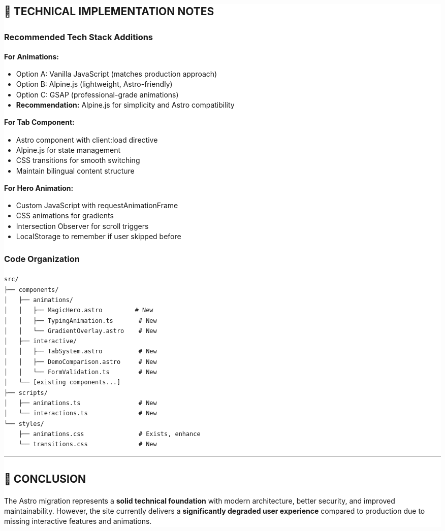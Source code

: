 
## 🔧 TECHNICAL IMPLEMENTATION NOTES

### Recommended Tech Stack Additions

**For Animations:**
- Option A: Vanilla JavaScript (matches production approach)
- Option B: Alpine.js (lightweight, Astro-friendly)
- Option C: GSAP (professional-grade animations)
- **Recommendation:** Alpine.js for simplicity and Astro compatibility

**For Tab Component:**
- Astro component with client:load directive
- Alpine.js for state management
- CSS transitions for smooth switching
- Maintain bilingual content structure

**For Hero Animation:**
- Custom JavaScript with requestAnimationFrame
- CSS animations for gradients
- Intersection Observer for scroll triggers
- LocalStorage to remember if user skipped before

### Code Organization

```
src/
├── components/
│   ├── animations/
│   │   ├── MagicHero.astro         # New
│   │   ├── TypingAnimation.ts       # New
│   │   └── GradientOverlay.astro    # New
│   ├── interactive/
│   │   ├── TabSystem.astro          # New
│   │   ├── DemoComparison.astro     # New
│   │   └── FormValidation.ts        # New
│   └── [existing components...]
├── scripts/
│   ├── animations.ts                # New
│   └── interactions.ts              # New
└── styles/
    ├── animations.css               # Exists, enhance
    └── transitions.css              # New
```

---

## 📖 CONCLUSION

The Astro migration represents a **solid technical foundation** with modern architecture, better security, and improved maintainability. However, the site currently delivers a **significantly degraded user experience** compared to production due to missing interactive features and animations.
